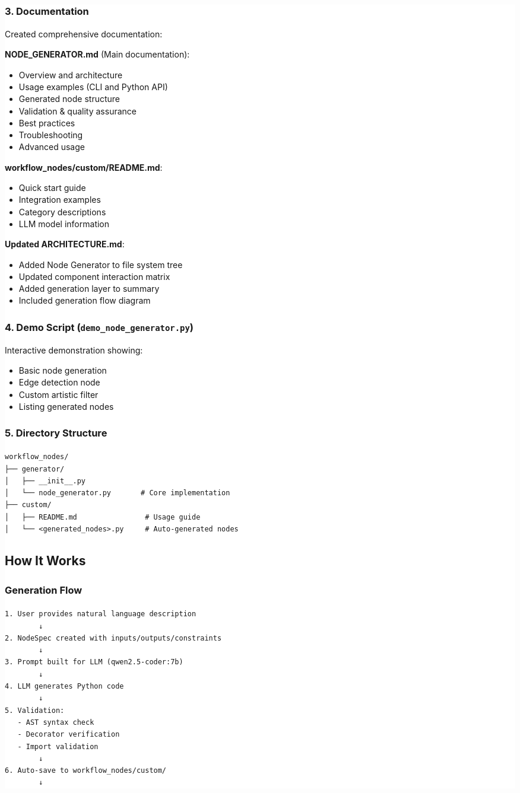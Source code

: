 ### 3. Documentation

Created comprehensive documentation:

**NODE_GENERATOR.md** (Main documentation):
- Overview and architecture
- Usage examples (CLI and Python API)
- Generated node structure
- Validation & quality assurance
- Best practices
- Troubleshooting
- Advanced usage

**workflow_nodes/custom/README.md**:
- Quick start guide
- Integration examples
- Category descriptions
- LLM model information

**Updated ARCHITECTURE.md**:
- Added Node Generator to file system tree
- Updated component interaction matrix
- Added generation layer to summary
- Included generation flow diagram

### 4. Demo Script (`demo_node_generator.py`)

Interactive demonstration showing:
- Basic node generation
- Edge detection node
- Custom artistic filter
- Listing generated nodes

### 5. Directory Structure

```
workflow_nodes/
├── generator/
│   ├── __init__.py
│   └── node_generator.py       # Core implementation
├── custom/
│   ├── README.md                # Usage guide
│   └── <generated_nodes>.py     # Auto-generated nodes
```

## How It Works

### Generation Flow

```
1. User provides natural language description
        ↓
2. NodeSpec created with inputs/outputs/constraints
        ↓
3. Prompt built for LLM (qwen2.5-coder:7b)
        ↓
4. LLM generates Python code
        ↓
5. Validation:
   - AST syntax check
   - Decorator verification
   - Import validation
        ↓
6. Auto-save to workflow_nodes/custom/
        ↓
```